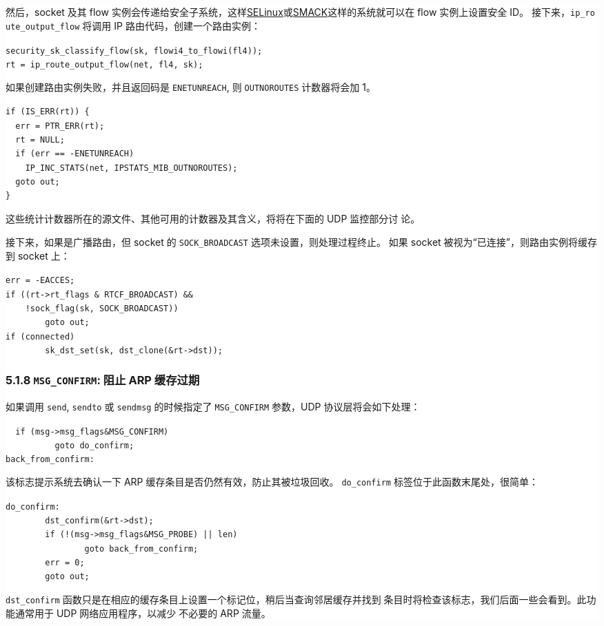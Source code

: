 然后，socket 及其 flow 实例会传递给安全子系统，这样[SELinux](https://en.wikipedia.org/wiki/Security-Enhanced_Linux)或[SMACK](https://en.wikipedia.org/wiki/Smack_(software))这样的系统就可以在 flow 实例上设置安全 ID。 接下来，`ip_route_output_flow` 将调用 IP 路由代码，创建一个路由实例：

```
security_sk_classify_flow(sk, flowi4_to_flowi(fl4));
rt = ip_route_output_flow(net, fl4, sk);
```

如果创建路由实例失败，并且返回码是 `ENETUNREACH`, 则 `OUTNOROUTES` 计数器将会加 1。

```
if (IS_ERR(rt)) {
  err = PTR_ERR(rt);
  rt = NULL;
  if (err == -ENETUNREACH)
    IP_INC_STATS(net, IPSTATS_MIB_OUTNOROUTES);
  goto out;
}
```

这些统计计数器所在的源文件、其他可用的计数器及其含义，将将在下面的 UDP 监控部分讨 论。

接下来，如果是广播路由，但 socket 的 `SOCK_BROADCAST` 选项未设置，则处理过程终止。 如果 socket 被视为“已连接”，则路由实例将缓存到 socket 上：

```
err = -EACCES;
if ((rt->rt_flags & RTCF_BROADCAST) &&
    !sock_flag(sk, SOCK_BROADCAST))
        goto out;
if (connected)
        sk_dst_set(sk, dst_clone(&rt->dst));
```

### 5.1.8 `MSG_CONFIRM`: 阻止 ARP 缓存过期

如果调用 `send`, `sendto` 或 `sendmsg` 的时候指定了 `MSG_CONFIRM` 参数，UDP 协议层将会如下处理：

```
  if (msg->msg_flags&MSG_CONFIRM)
          goto do_confirm;
back_from_confirm:
```

该标志提示系统去确认一下 ARP 缓存条目是否仍然有效，防止其被垃圾回收。 `do_confirm` 标签位于此函数末尾处，很简单：

```
do_confirm:
        dst_confirm(&rt->dst);
        if (!(msg->msg_flags&MSG_PROBE) || len)
                goto back_from_confirm;
        err = 0;
        goto out;
```

`dst_confirm` 函数只是在相应的缓存条目上设置一个标记位，稍后当查询邻居缓存并找到 条目时将检查该标志，我们后面一些会看到。此功能通常用于 UDP 网络应用程序，以减少 不必要的 ARP 流量。
